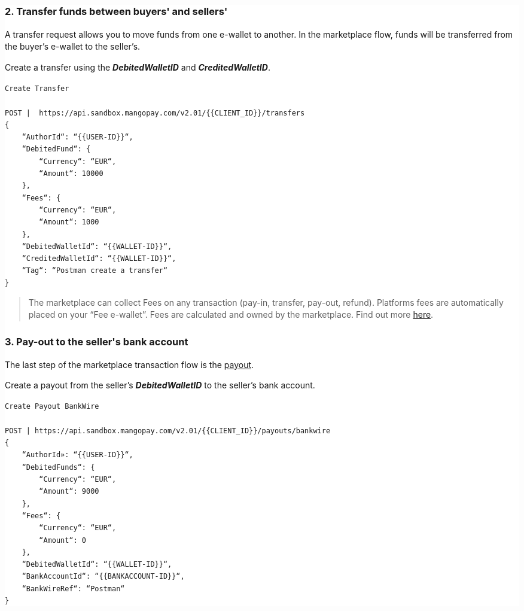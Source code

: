 ### 2. Transfer funds between buyers' and sellers'

A transfer request allows you to move funds from one e-wallet to another. In the marketplace flow, funds will be transferred from the buyer’s e-wallet to the seller’s.

Create a transfer using the ***DebitedWalletID*** and ***CreditedWalletID***.

    Create Transfer
	
    POST |  https://api.sandbox.mangopay.com/v2.01/{{CLIENT_ID}}/transfers
    { 
    	“AuthorId“: “{{USER-ID}}“,
    	“DebitedFund“: {
    		“Currency“: “EUR“, 
    		“Amount“: 10000
    	}, 
    	“Fees“: { 
    		“Currency“: “EUR“,
    		“Amount“: 1000
    	},
    	“DebitedWalletId“: “{{WALLET-ID}}“,
    	“CreditedWalletId“: “{{WALLET-ID}}“, 
    	“Tag“: “Postman create a transfer“
    }


>The marketplace can collect Fees on any transaction (pay-in, transfer, pay-out, refund). Platforms fees are automatically placed on your “Fee e-wallet”.
>Fees are calculated and owned by the marketplace. Find out more [here](https://docs.mangopay.com/guide/collecting-platform-fees).


### 3. Pay-out to the seller's bank account 


The last step of the marketplace transaction flow is the [payout](https://docs.mangopay.com/endpoints/v2.01/payouts#e227_the-payout-object).

Create a payout from the seller’s ***DebitedWalletID*** to the seller’s bank account.


    Create Payout BankWire
	
    POST | https://api.sandbox.mangopay.com/v2.01/{{CLIENT_ID}}/payouts/bankwire
    { 
    	“AuthorId»: “{{USER-ID}}“, 
    	“DebitedFunds“: {
    		“Currency“: “EUR“, 
    		“Amount“: 9000
    	}, 
    	“Fees“: {
    		“Currency“: “EUR“,
    		“Amount“: 0
    	}, 
    	“DebitedWalletId“: “{{WALLET-ID}}“,
    	“BankAccountId“: “{{BANKACCOUNT-ID}}“,
    	“BankWireRef“: “Postman“ 
    }
